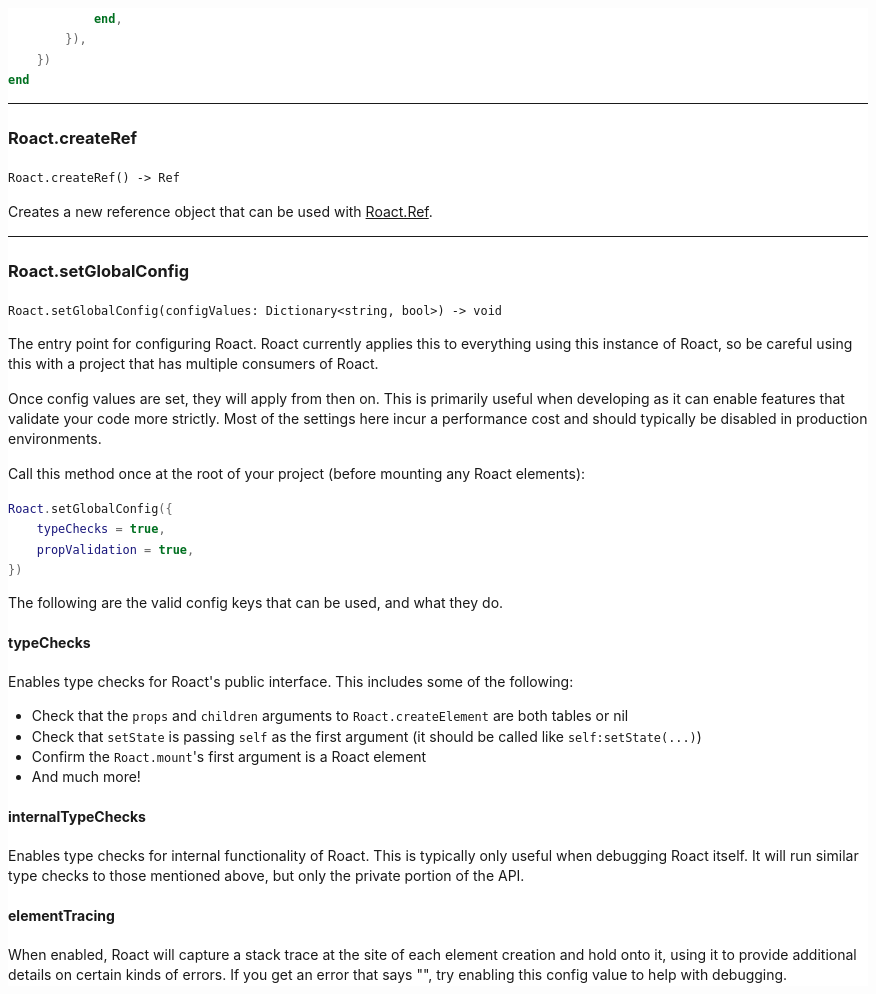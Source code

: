 ```lua
			end,
		}),
	})
end
```

---

### Roact.createRef
```
Roact.createRef() -> Ref
```

Creates a new reference object that can be used with [Roact.Ref](#roactref).

---

### Roact.setGlobalConfig
```
Roact.setGlobalConfig(configValues: Dictionary<string, bool>) -> void
```

The entry point for configuring Roact. Roact currently applies this to everything using this instance of Roact, so be careful using this with a project that has multiple consumers of Roact.

Once config values are set, they will apply from then on. This is primarily useful when developing as it can enable features that validate your code more strictly. Most of the settings here incur a performance cost and should typically be disabled in production environments.

Call this method once at the root of your project (before mounting any Roact elements):
```lua
Roact.setGlobalConfig({
	typeChecks = true,
	propValidation = true,
})
```

The following are the valid config keys that can be used, and what they do.

#### typeChecks
Enables type checks for Roact's public interface. This includes some of the following:

* Check that the `props` and `children` arguments to `Roact.createElement` are both tables or nil
* Check that `setState` is passing `self` as the first argument (it should be called like `self:setState(...)`)
* Confirm the `Roact.mount`'s first argument is a Roact element
* And much more!

#### internalTypeChecks
Enables type checks for internal functionality of Roact. This is typically only useful when debugging Roact itself. It will run similar type checks to those mentioned above, but only the private portion of the API.

#### elementTracing
When enabled, Roact will capture a stack trace at the site of each element creation and hold onto it, using it to provide additional details on certain kinds of errors. If you get an error that says "<enable element tracebacks>", try enabling this config value to help with debugging.
